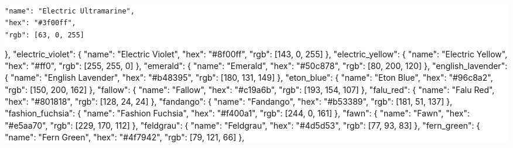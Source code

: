     "name": "Electric Ultramarine",
    "hex": "#3f00ff",
    "rgb": [63, 0, 255]
  },
  "electric_violet": {
    "name": "Electric Violet",
    "hex": "#8f00ff",
    "rgb": [143, 0, 255]
  },
  "electric_yellow": {
    "name": "Electric Yellow",
    "hex": "#ff0",
    "rgb": [255, 255, 0]
  },
  "emerald": {
    "name": "Emerald",
    "hex": "#50c878",
    "rgb": [80, 200, 120]
  },
  "english_lavender": {
    "name": "English Lavender",
    "hex": "#b48395",
    "rgb": [180, 131, 149]
  },
  "eton_blue": {
    "name": "Eton Blue",
    "hex": "#96c8a2",
    "rgb": [150, 200, 162]
  },
  "fallow": {
    "name": "Fallow",
    "hex": "#c19a6b",
    "rgb": [193, 154, 107]
  },
  "falu_red": {
    "name": "Falu Red",
    "hex": "#801818",
    "rgb": [128, 24, 24]
  },
  "fandango": {
    "name": "Fandango",
    "hex": "#b53389",
    "rgb": [181, 51, 137]
  },
  "fashion_fuchsia": {
    "name": "Fashion Fuchsia",
    "hex": "#f400a1",
    "rgb": [244, 0, 161]
  },
  "fawn": {
    "name": "Fawn",
    "hex": "#e5aa70",
    "rgb": [229, 170, 112]
  },
  "feldgrau": {
    "name": "Feldgrau",
    "hex": "#4d5d53",
    "rgb": [77, 93, 83]
  },
  "fern_green": {
    "name": "Fern Green",
    "hex": "#4f7942",
    "rgb": [79, 121, 66]
  },